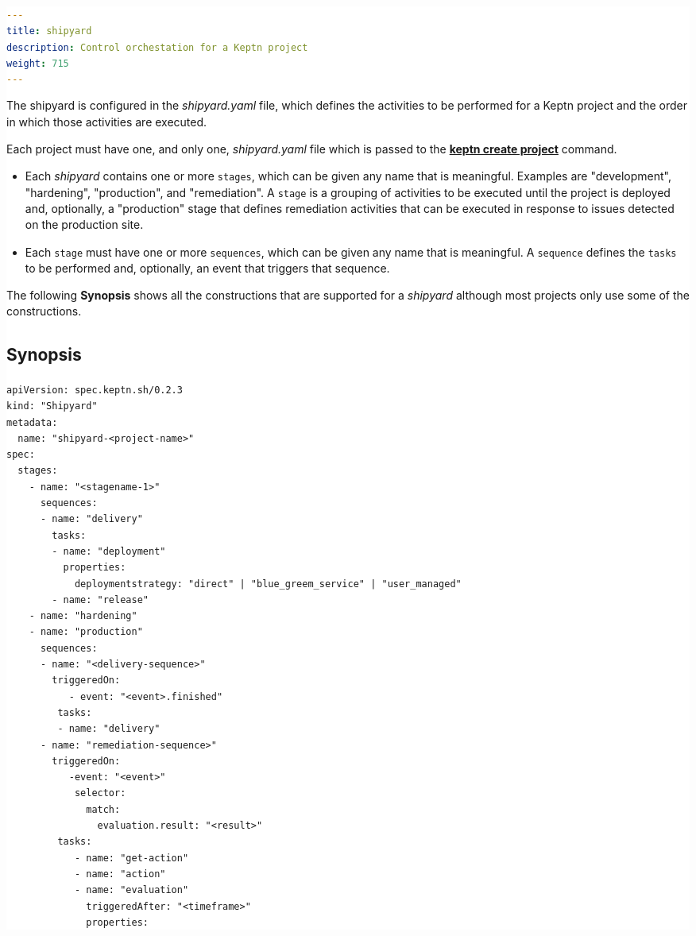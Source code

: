 ```yaml
---
title: shipyard
description: Control orchestation for a Keptn project
weight: 715
---
```


The shipyard is configured in the  *shipyard.yaml* file,
which defines the activities to be performed for a Keptn project
and the order in which those activities are executed.

Each project must have one, and only one, *shipyard.yaml* file
which is passed to the [**keptn create project**](../../cli/commands/keptn_create_project/) command.

* Each *shipyard* contains  one or more `stages`, which can be given any name that is meaningful.
Examples are "development", "hardening", "production", and "remediation".
A `stage` is a grouping of activities to be executed until the project is deployed and,
optionally, a "production" stage that defines remediation activities
that can be executed in response to issues detected on the production site.

* Each `stage` must have one or more `sequences`, which can be given any name that is meaningful.
A `sequence` defines the `tasks` to be performed and, optionally, an event that triggers that sequence.

The following **Synopsis** shows all the constructions that are supported for a *shipyard*
although most projects only use some of the constructions.

## Synopsis

    apiVersion: spec.keptn.sh/0.2.3
    kind: "Shipyard"
    metadata:
      name: "shipyard-<project-name>"
    spec:
      stages:
        - name: "<stagename-1>"
          sequences:
          - name: "delivery"
            tasks:
            - name: "deployment"
              properties:
                deploymentstrategy: "direct" | "blue_greem_service" | "user_managed"
            - name: "release"
        - name: "hardening"
        - name: "production"
          sequences:
          - name: "<delivery-sequence>"
            triggeredOn:
               - event: "<event>.finished"
             tasks:
             - name: "delivery"
          - name: "remediation-sequence>"
            triggeredOn:
               -event: "<event>"
                selector:
                  match:
                    evaluation.result: "<result>"
             tasks:
                - name: "get-action"
                - name: "action"
                - name: "evaluation"
                  triggeredAfter: "<timeframe>"
                  properties:
